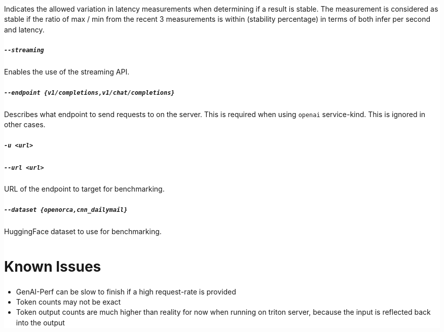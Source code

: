 Indicates the allowed variation in latency measurements when determining if a
result is stable. The measurement is considered as stable if the ratio of max /
min from the recent 3 measurements is within (stability percentage) in terms of
both infer per second and latency.

##### `--streaming`

Enables the use of the streaming API.

##### `--endpoint {v1/completions,v1/chat/completions}`

Describes what endpoint to send requests to on the server. This is required when
using `openai` service-kind. This is ignored in other cases.

##### `-u <url>`
##### `--url <url>`

URL of the endpoint to target for benchmarking.

##### `--dataset {openorca,cnn_dailymail}`

HuggingFace dataset to use for benchmarking.

# Known Issues

* GenAI-Perf can be slow to finish if a high request-rate is provided
* Token counts may not be exact
* Token output counts are much higher than reality for now when running on
triton server, because the input is reflected back into the output
